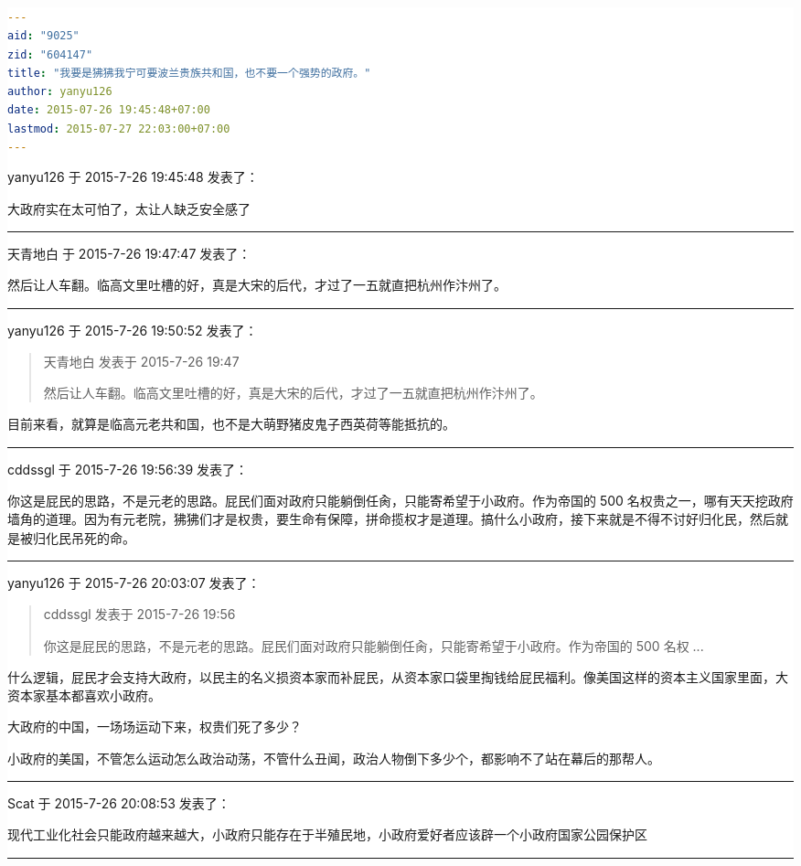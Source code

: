 ```yaml
---
aid: "9025"
zid: "604147"
title: "我要是狒狒我宁可要波兰贵族共和国，也不要一个强势的政府。"
author: yanyu126
date: 2015-07-26 19:45:48+07:00
lastmod: 2015-07-27 22:03:00+07:00
---
```


yanyu126 于 2015-7-26 19:45:48 发表了：

大政府实在太可怕了，太让人缺乏安全感了

---

天青地白 于 2015-7-26 19:47:47 发表了：

然后让人车翻。临高文里吐槽的好，真是大宋的后代，才过了一五就直把杭州作汴州了。

---

yanyu126 于 2015-7-26 19:50:52 发表了：

> 天青地白 发表于 2015-7-26 19:47
>
> 然后让人车翻。临高文里吐槽的好，真是大宋的后代，才过了一五就直把杭州作汴州了。

目前来看，就算是临高元老共和国，也不是大萌野猪皮鬼子西英荷等能抵抗的。

---

cddssgl 于 2015-7-26 19:56:39 发表了：

你这是屁民的思路，不是元老的思路。屁民们面对政府只能躺倒任肏，只能寄希望于小政府。作为帝国的 500 名权贵之一，哪有天天挖政府墙角的道理。因为有元老院，狒狒们才是权贵，要生命有保障，拼命揽权才是道理。搞什么小政府，接下来就是不得不讨好归化民，然后就是被归化民吊死的命。

---

yanyu126 于 2015-7-26 20:03:07 发表了：

> cddssgl 发表于 2015-7-26 19:56
>
> 你这是屁民的思路，不是元老的思路。屁民们面对政府只能躺倒任肏，只能寄希望于小政府。作为帝国的 500 名权 ...

什么逻辑，屁民才会支持大政府，以民主的名义损资本家而补屁民，从资本家口袋里掏钱给屁民福利。像美国这样的资本主义国家里面，大资本家基本都喜欢小政府。

大政府的中国，一场场运动下来，权贵们死了多少？

小政府的美国，不管怎么运动怎么政治动荡，不管什么丑闻，政治人物倒下多少个，都影响不了站在幕后的那帮人。

---

Scat 于 2015-7-26 20:08:53 发表了：

现代工业化社会只能政府越来越大，小政府只能存在于半殖民地，小政府爱好者应该辟一个小政府国家公园保护区

---
